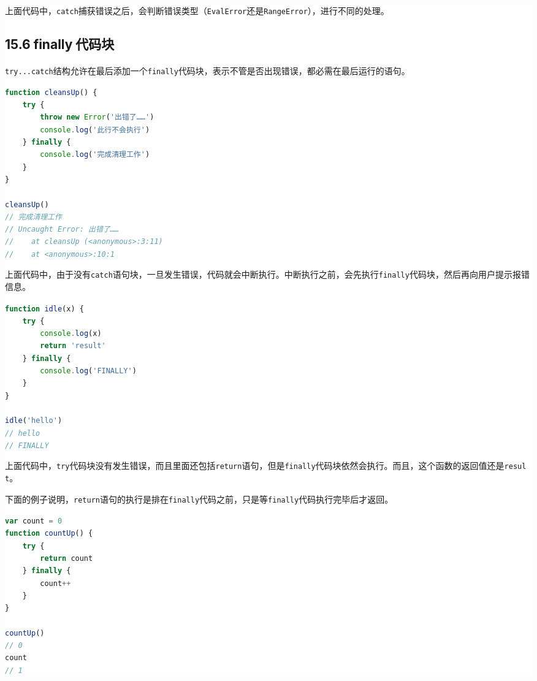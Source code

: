 上面代码中，`catch`捕获错误之后，会判断错误类型（`EvalError`还是`RangeError`），进行不同的处理。

## 15.6 finally 代码块

`try...catch`结构允许在最后添加一个`finally`代码块，表示不管是否出现错误，都必需在最后运行的语句。

```js
function cleansUp() {
	try {
		throw new Error('出错了……')
		console.log('此行不会执行')
	} finally {
		console.log('完成清理工作')
	}
}

cleansUp()
// 完成清理工作
// Uncaught Error: 出错了……
//    at cleansUp (<anonymous>:3:11)
//    at <anonymous>:10:1
```

上面代码中，由于没有`catch`语句块，一旦发生错误，代码就会中断执行。中断执行之前，会先执行`finally`代码块，然后再向用户提示报错信息。

```js
function idle(x) {
	try {
		console.log(x)
		return 'result'
	} finally {
		console.log('FINALLY')
	}
}

idle('hello')
// hello
// FINALLY
```

上面代码中，`try`代码块没有发生错误，而且里面还包括`return`语句，但是`finally`代码块依然会执行。而且，这个函数的返回值还是`result`。

下面的例子说明，`return`语句的执行是排在`finally`代码之前，只是等`finally`代码执行完毕后才返回。

```js
var count = 0
function countUp() {
	try {
		return count
	} finally {
		count++
	}
}

countUp()
// 0
count
// 1
```

